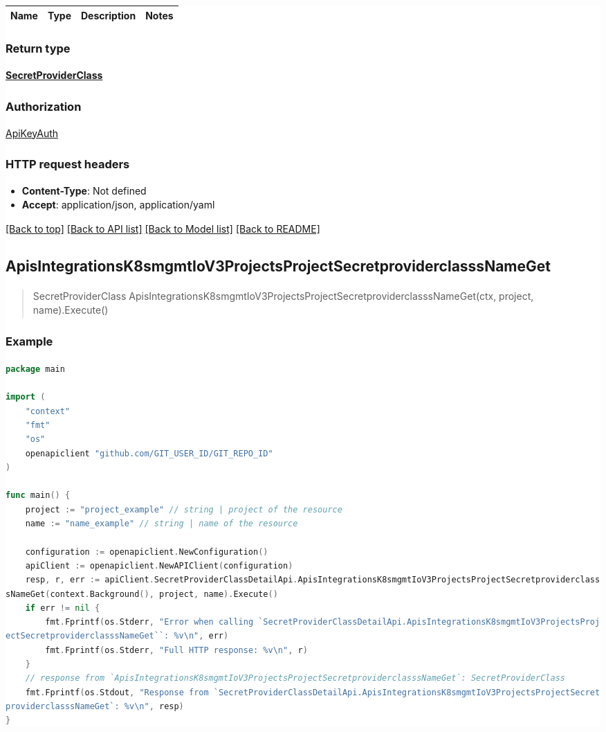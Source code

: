 Name | Type | Description  | Notes
------------- | ------------- | ------------- | -------------



### Return type

[**SecretProviderClass**](SecretProviderClass.md)

### Authorization

[ApiKeyAuth](../README.md#ApiKeyAuth)

### HTTP request headers

- **Content-Type**: Not defined
- **Accept**: application/json, application/yaml

[[Back to top]](#) [[Back to API list]](../README.md#documentation-for-api-endpoints)
[[Back to Model list]](../README.md#documentation-for-models)
[[Back to README]](../README.md)


## ApisIntegrationsK8smgmtIoV3ProjectsProjectSecretproviderclasssNameGet

> SecretProviderClass ApisIntegrationsK8smgmtIoV3ProjectsProjectSecretproviderclasssNameGet(ctx, project, name).Execute()





### Example

```go
package main

import (
    "context"
    "fmt"
    "os"
    openapiclient "github.com/GIT_USER_ID/GIT_REPO_ID"
)

func main() {
    project := "project_example" // string | project of the resource
    name := "name_example" // string | name of the resource

    configuration := openapiclient.NewConfiguration()
    apiClient := openapiclient.NewAPIClient(configuration)
    resp, r, err := apiClient.SecretProviderClassDetailApi.ApisIntegrationsK8smgmtIoV3ProjectsProjectSecretproviderclasssNameGet(context.Background(), project, name).Execute()
    if err != nil {
        fmt.Fprintf(os.Stderr, "Error when calling `SecretProviderClassDetailApi.ApisIntegrationsK8smgmtIoV3ProjectsProjectSecretproviderclasssNameGet``: %v\n", err)
        fmt.Fprintf(os.Stderr, "Full HTTP response: %v\n", r)
    }
    // response from `ApisIntegrationsK8smgmtIoV3ProjectsProjectSecretproviderclasssNameGet`: SecretProviderClass
    fmt.Fprintf(os.Stdout, "Response from `SecretProviderClassDetailApi.ApisIntegrationsK8smgmtIoV3ProjectsProjectSecretproviderclasssNameGet`: %v\n", resp)
}
```
